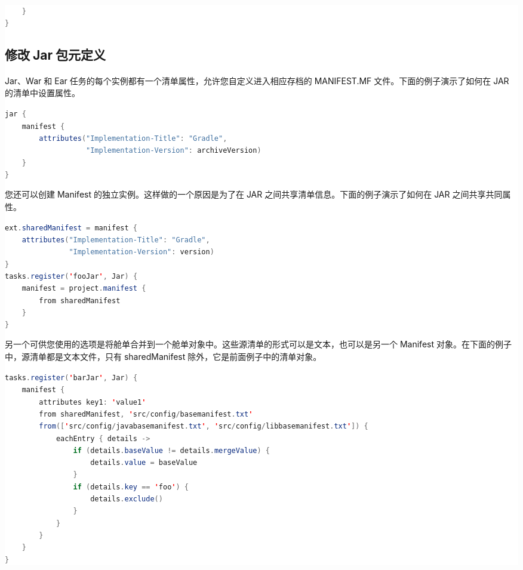 ```groovy
    }
}
```

## 修改 Jar 包元定义

Jar、War 和 Ear 任务的每个实例都有一个清单属性，允许您自定义进入相应存档的 MANIFEST.MF 文件。下面的例子演示了如何在 JAR 的清单中设置属性。

```groovy
jar {
    manifest {
        attributes("Implementation-Title": "Gradle",
                   "Implementation-Version": archiveVersion)
    }
}
```

您还可以创建 Manifest 的独立实例。这样做的一个原因是为了在 JAR 之间共享清单信息。下面的例子演示了如何在 JAR 之间共享共同属性。

```java
ext.sharedManifest = manifest {
    attributes("Implementation-Title": "Gradle",
               "Implementation-Version": version)
}
tasks.register('fooJar', Jar) {
    manifest = project.manifest {
        from sharedManifest
    }
}
```

另一个可供您使用的选项是将舱单合并到一个舱单对象中。这些源清单的形式可以是文本，也可以是另一个 Manifest 对象。在下面的例子中，源清单都是文本文件，只有 sharedManifest 除外，它是前面例子中的清单对象。

```java
tasks.register('barJar', Jar) {
    manifest {
        attributes key1: 'value1'
        from sharedManifest, 'src/config/basemanifest.txt'
        from(['src/config/javabasemanifest.txt', 'src/config/libbasemanifest.txt']) {
            eachEntry { details ->
                if (details.baseValue != details.mergeValue) {
                    details.value = baseValue
                }
                if (details.key == 'foo') {
                    details.exclude()
                }
            }
        }
    }
}
```

    